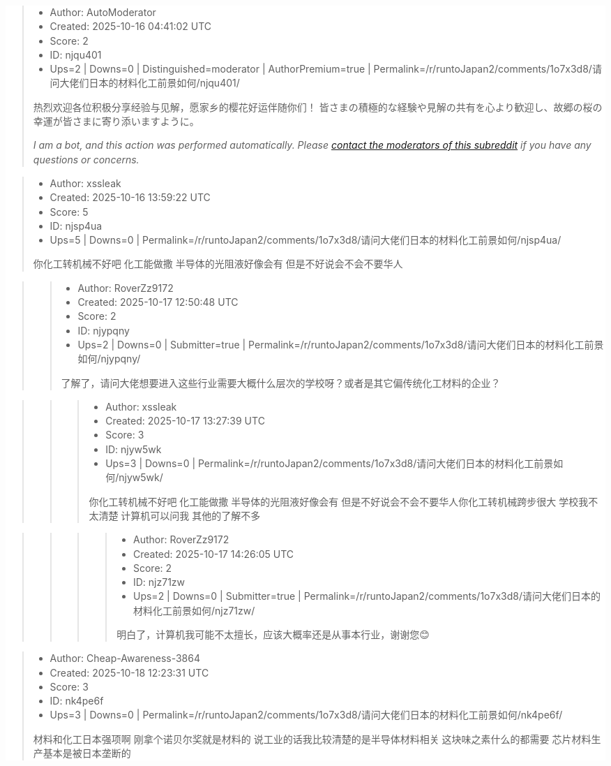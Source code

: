 > - Author: AutoModerator
> - Created: 2025-10-16 04:41:02 UTC
> - Score: 2
> - ID: njqu401
> - Ups=2 | Downs=0 | Distinguished=moderator | AuthorPremium=true | Permalink=/r/runtoJapan2/comments/1o7x3d8/请问大佬们日本的材料化工前景如何/njqu401/
>
> 热烈欢迎各位积极分享经验与见解，愿家乡的樱花好运伴随你们！
> 皆さまの積極的な経験や見解の共有を心より歓迎し、故郷の桜の幸運が皆さまに寄り添いますように。
> 
> *I am a bot, and this action was performed automatically. Please [contact the moderators of this subreddit](/message/compose/?to=/r/runtoJapan2) if you have any questions or concerns.*

> - Author: xssleak
> - Created: 2025-10-16 13:59:22 UTC
> - Score: 5
> - ID: njsp4ua
> - Ups=5 | Downs=0 | Permalink=/r/runtoJapan2/comments/1o7x3d8/请问大佬们日本的材料化工前景如何/njsp4ua/
>
> 你化工转机械不好吧 化工能做撒 半导体的光阻液好像会有 但是不好说会不会不要华人

>> - Author: RoverZz9172
>> - Created: 2025-10-17 12:50:48 UTC
>> - Score: 2
>> - ID: njypqny
>> - Ups=2 | Downs=0 | Submitter=true | Permalink=/r/runtoJapan2/comments/1o7x3d8/请问大佬们日本的材料化工前景如何/njypqny/
>>
>> 了解了，请问大佬想要进入这些行业需要大概什么层次的学校呀？或者是其它偏传统化工材料的企业？

>>> - Author: xssleak
>>> - Created: 2025-10-17 13:27:39 UTC
>>> - Score: 3
>>> - ID: njyw5wk
>>> - Ups=3 | Downs=0 | Permalink=/r/runtoJapan2/comments/1o7x3d8/请问大佬们日本的材料化工前景如何/njyw5wk/
>>>
>>> 你化工转机械不好吧 化工能做撒 半导体的光阻液好像会有 但是不好说会不会不要华人你化工转机械跨步很大 学校我不太清楚 计算机可以问我 其他的了解不多

>>>> - Author: RoverZz9172
>>>> - Created: 2025-10-17 14:26:05 UTC
>>>> - Score: 2
>>>> - ID: njz71zw
>>>> - Ups=2 | Downs=0 | Submitter=true | Permalink=/r/runtoJapan2/comments/1o7x3d8/请问大佬们日本的材料化工前景如何/njz71zw/
>>>>
>>>> 明白了，计算机我可能不太擅长，应该大概率还是从事本行业，谢谢您😊

> - Author: Cheap-Awareness-3864
> - Created: 2025-10-18 12:23:31 UTC
> - Score: 3
> - ID: nk4pe6f
> - Ups=3 | Downs=0 | Permalink=/r/runtoJapan2/comments/1o7x3d8/请问大佬们日本的材料化工前景如何/nk4pe6f/
>
> 材料和化工日本强项啊 刚拿个诺贝尔奖就是材料的 说工业的话我比较清楚的是半导体材料相关 这块味之素什么的都需要 芯片材料生产基本是被日本垄断的

